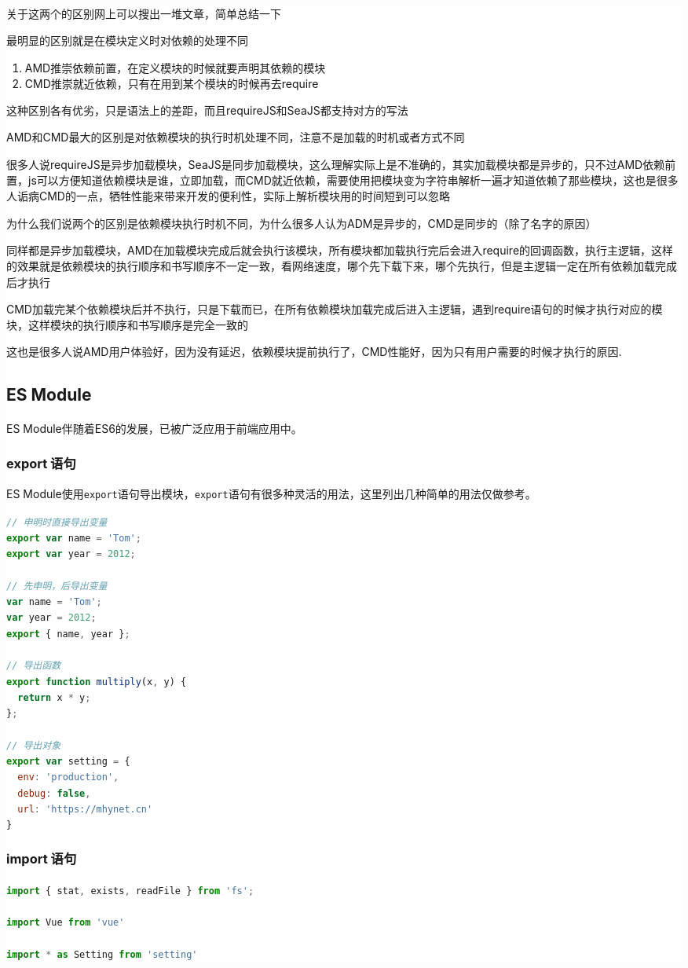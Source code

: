 关于这两个的区别网上可以搜出一堆文章，简单总结一下

最明显的区别就是在模块定义时对依赖的处理不同

1. AMD推崇依赖前置，在定义模块的时候就要声明其依赖的模块
2. CMD推崇就近依赖，只有在用到某个模块的时候再去require

这种区别各有优劣，只是语法上的差距，而且requireJS和SeaJS都支持对方的写法

AMD和CMD最大的区别是对依赖模块的执行时机处理不同，注意不是加载的时机或者方式不同

很多人说requireJS是异步加载模块，SeaJS是同步加载模块，这么理解实际上是不准确的，其实加载模块都是异步的，只不过AMD依赖前置，js可以方便知道依赖模块是谁，立即加载，而CMD就近依赖，需要使用把模块变为字符串解析一遍才知道依赖了那些模块，这也是很多人诟病CMD的一点，牺牲性能来带来开发的便利性，实际上解析模块用的时间短到可以忽略

为什么我们说两个的区别是依赖模块执行时机不同，为什么很多人认为ADM是异步的，CMD是同步的（除了名字的原因）

同样都是异步加载模块，AMD在加载模块完成后就会执行该模块，所有模块都加载执行完后会进入require的回调函数，执行主逻辑，这样的效果就是依赖模块的执行顺序和书写顺序不一定一致，看网络速度，哪个先下载下来，哪个先执行，但是主逻辑一定在所有依赖加载完成后才执行

CMD加载完某个依赖模块后并不执行，只是下载而已，在所有依赖模块加载完成后进入主逻辑，遇到require语句的时候才执行对应的模块，这样模块的执行顺序和书写顺序是完全一致的

这也是很多人说AMD用户体验好，因为没有延迟，依赖模块提前执行了，CMD性能好，因为只有用户需要的时候才执行的原因.

## ES Module

ES Module伴随着ES6的发展，已被广泛应用于前端应用中。

### export 语句
ES Module使用`export`语句导出模块，`export`语句有很多种灵活的用法，这里列出几种简单的用法仅做参考。
```js
// 申明时直接导出变量
export var name = 'Tom';
export var year = 2012;

// 先申明，后导出变量
var name = 'Tom';
var year = 2012;
export { name, year };

// 导出函数
export function multiply(x, y) {
  return x * y;
};

// 导出对象
export var setting = {
  env: 'production',
  debug: false,
  url: 'https://mhynet.cn'
}
```
### import 语句
```js
import { stat, exists, readFile } from 'fs';

import Vue from 'vue'

import * as Setting from 'setting'
```
